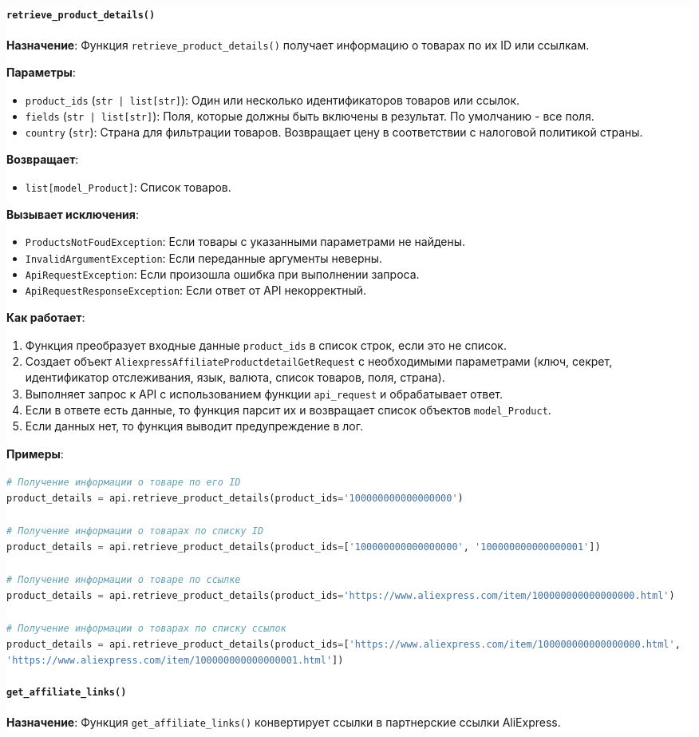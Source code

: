 #### `retrieve_product_details()`

**Назначение**: Функция `retrieve_product_details()` получает информацию о товарах по их ID или ссылкам.

**Параметры**:

- `product_ids` (`str | list[str]`): Один или несколько идентификаторов товаров или ссылок.
- `fields` (`str | list[str]`): Поля, которые должны быть включены в результат. По умолчанию - все поля.
- `country` (`str`): Страна для фильтрации товаров. Возвращает цену в соответствии с налоговой политикой страны.

**Возвращает**:

- `list[model_Product]`: Список товаров.

**Вызывает исключения**:

- `ProductsNotFoudException`: Если товары с указанными параметрами не найдены.
- `InvalidArgumentException`: Если переданные аргументы неверны.
- `ApiRequestException`: Если произошла ошибка при выполнении запроса.
- `ApiRequestResponseException`: Если ответ от API некорректный.

**Как работает**:

1. Функция преобразует входные данные `product_ids` в список строк, если это не список.
2. Создает объект `AliexpressAffiliateProductdetailGetRequest` с необходимыми параметрами (ключ, секрет, идентификатор отслеживания, язык, валюта, список товаров, поля, страна).
3. Выполняет запрос к API с использованием функции `api_request` и обрабатывает ответ.
4. Если в ответе есть данные, то функция парсит их и возвращает список объектов `model_Product`.
5. Если данных нет, то функция выводит предупреждение в лог.

**Примеры**:

```python
# Получение информации о товаре по его ID
product_details = api.retrieve_product_details(product_ids='100000000000000000')

# Получение информации о товарах по списку ID
product_details = api.retrieve_product_details(product_ids=['100000000000000000', '100000000000000001'])

# Получение информации о товаре по ссылке
product_details = api.retrieve_product_details(product_ids='https://www.aliexpress.com/item/100000000000000000.html')

# Получение информации о товарах по списку ссылок
product_details = api.retrieve_product_details(product_ids=['https://www.aliexpress.com/item/100000000000000000.html', 'https://www.aliexpress.com/item/100000000000000001.html'])
```

#### `get_affiliate_links()`

**Назначение**: Функция `get_affiliate_links()` конвертирует ссылки в партнерские ссылки AliExpress.
